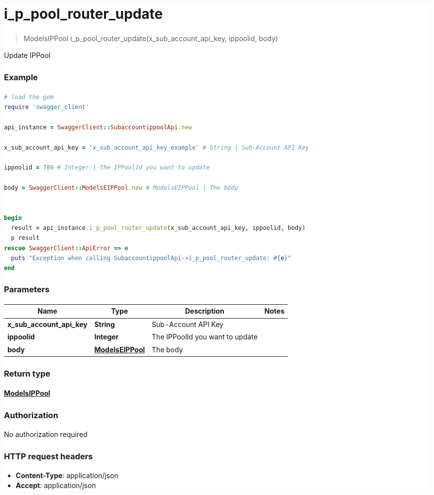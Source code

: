 

# **i_p_pool_router_update**
> ModelsIPPool i_p_pool_router_update(x_sub_account_api_key, ippoolid, body)



Update IPPool

### Example
```ruby
# load the gem
require 'swagger_client'

api_instance = SwaggerClient::SubaccountippoolApi.new

x_sub_account_api_key = 'x_sub_account_api_key_example' # String | Sub-Account API Key

ippoolid = 789 # Integer | The IPPoolId you want to update

body = SwaggerClient::ModelsEIPPool.new # ModelsEIPPool | The body


begin
  result = api_instance.i_p_pool_router_update(x_sub_account_api_key, ippoolid, body)
  p result
rescue SwaggerClient::ApiError => e
  puts "Exception when calling SubaccountippoolApi->i_p_pool_router_update: #{e}"
end
```

### Parameters

Name | Type | Description  | Notes
------------- | ------------- | ------------- | -------------
 **x_sub_account_api_key** | **String**| Sub-Account API Key | 
 **ippoolid** | **Integer**| The IPPoolId you want to update | 
 **body** | [**ModelsEIPPool**](ModelsEIPPool.md)| The body | 

### Return type

[**ModelsIPPool**](ModelsIPPool.md)

### Authorization

No authorization required

### HTTP request headers

 - **Content-Type**: application/json
 - **Accept**: application/json



